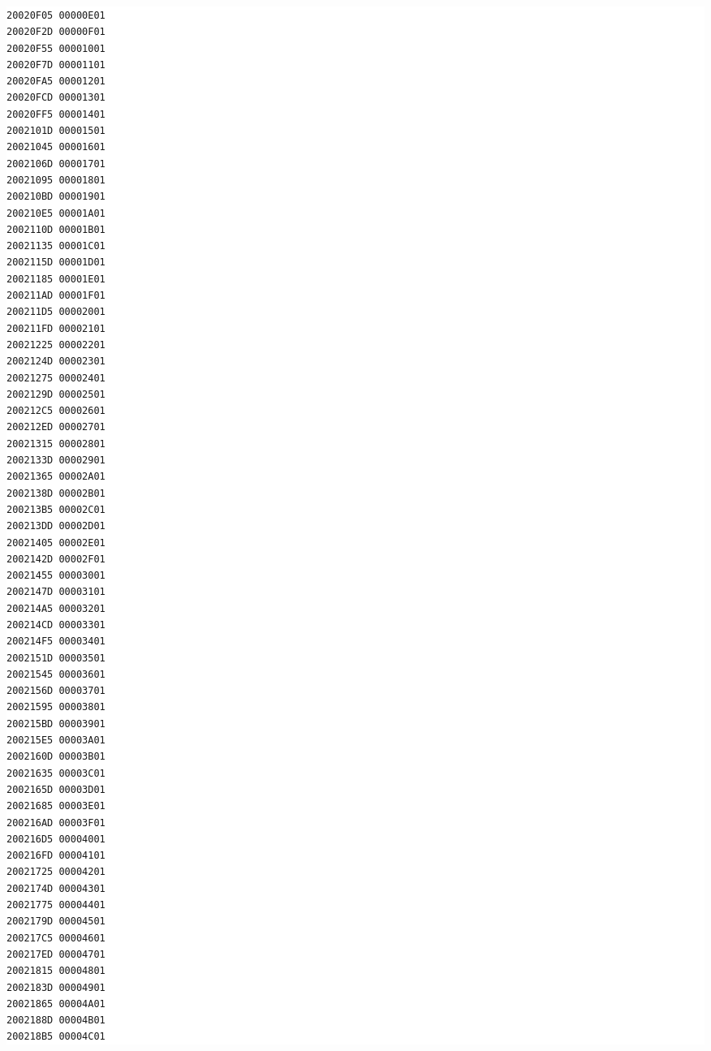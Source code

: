 ```
20020F05 00000E01
20020F2D 00000F01
20020F55 00001001
20020F7D 00001101
20020FA5 00001201
20020FCD 00001301
20020FF5 00001401
2002101D 00001501
20021045 00001601
2002106D 00001701
20021095 00001801
200210BD 00001901
200210E5 00001A01
2002110D 00001B01
20021135 00001C01
2002115D 00001D01
20021185 00001E01
200211AD 00001F01
200211D5 00002001
200211FD 00002101
20021225 00002201
2002124D 00002301
20021275 00002401
2002129D 00002501
200212C5 00002601
200212ED 00002701
20021315 00002801
2002133D 00002901
20021365 00002A01
2002138D 00002B01
200213B5 00002C01
200213DD 00002D01
20021405 00002E01
2002142D 00002F01
20021455 00003001
2002147D 00003101
200214A5 00003201
200214CD 00003301
200214F5 00003401
2002151D 00003501
20021545 00003601
2002156D 00003701
20021595 00003801
200215BD 00003901
200215E5 00003A01
2002160D 00003B01
20021635 00003C01
2002165D 00003D01
20021685 00003E01
200216AD 00003F01
200216D5 00004001
200216FD 00004101
20021725 00004201
2002174D 00004301
20021775 00004401
2002179D 00004501
200217C5 00004601
200217ED 00004701
20021815 00004801
2002183D 00004901
20021865 00004A01
2002188D 00004B01
200218B5 00004C01
```